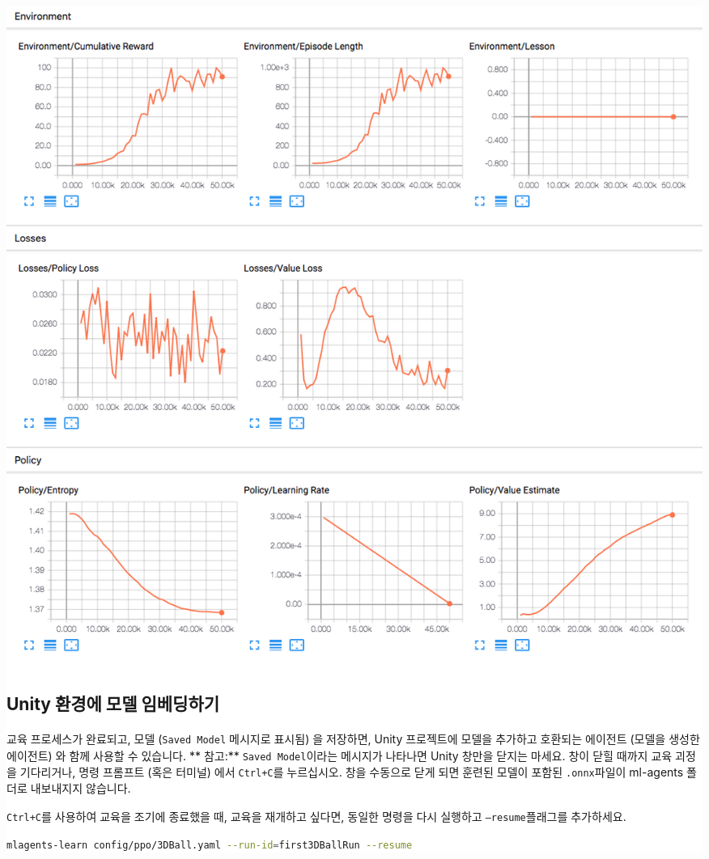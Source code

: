 ![Example TensorBoard Run](images/mlagents-TensorBoard.png)

## Unity 환경에 모델 임베딩하기

교육 프로세스가 완료되고, 모델 (`Saved Model` 메시지로 표시됨) 을 저장하면, Unity 프로젝트에 모델을 추가하고 호환되는 에이전트 (모델을 생성한 에이전트) 와 함께 사용할 수 있습니다. ** 참고:** `Saved Model`이라는 메시지가 나타나면 Unity 창만을 닫지는 마세요. 창이 닫힐 때까지 교육 괴정을 기다리거나, 명령 프롬프트 (혹은 터미널) 에서 `Ctrl+C`를 누르십시오. 창을 수동으로 닫게 되면 훈련된 모델이 포함된 `.onnx`파일이 ml-agents 폴더로 내보내지지 않습니다.

`Ctrl+C`를 사용하여 교육을 조기에 종료했을 때, 교육을 재개하고 싶다면, 동일한 명령을 다시 실행하고 `—resume`플래그를 추가하세요.

```sh
mlagents-learn config/ppo/3DBall.yaml --run-id=first3DBallRun --resume
```
